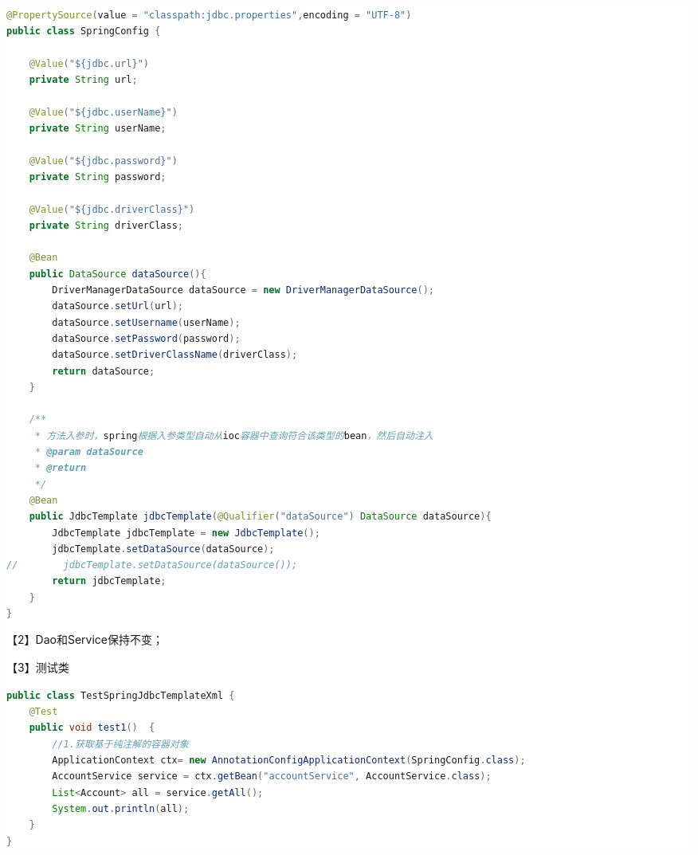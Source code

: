 ```java
@PropertySource(value = "classpath:jdbc.properties",encoding = "UTF-8")
public class SpringConfig {

    @Value("${jdbc.url}")
    private String url;

    @Value("${jdbc.userName}")
    private String userName;

    @Value("${jdbc.password}")
    private String password;

    @Value("${jdbc.driverClass}")
    private String driverClass;

    @Bean
    public DataSource dataSource(){
        DriverManagerDataSource dataSource = new DriverManagerDataSource();
        dataSource.setUrl(url);
        dataSource.setUsername(userName);
        dataSource.setPassword(password);
        dataSource.setDriverClassName(driverClass);
        return dataSource;
    }

    /**
     * 方法入参时，spring根据入参类型自动从ioc容器中查询符合该类型的bean，然后自动注入
     * @param dataSource
     * @return
     */
    @Bean
    public JdbcTemplate jdbcTemplate(@Qualifier("dataSource") DataSource dataSource){
        JdbcTemplate jdbcTemplate = new JdbcTemplate();
        jdbcTemplate.setDataSource(dataSource);
//        jdbcTemplate.setDataSource(dataSource());
        return jdbcTemplate;
    }
}
```

【2】Dao和Service保持不变；

【3】测试类

```java
public class TestSpringJdbcTemplateXml {
    @Test
    public void test1()  {
        //1.获取基于纯注解的容器对象
        ApplicationContext ctx= new AnnotationConfigApplicationContext(SpringConfig.class);
        AccountService service = ctx.getBean("accountService", AccountService.class);
        List<Account> all = service.getAll();
        System.out.println(all);
    }
}    
```
